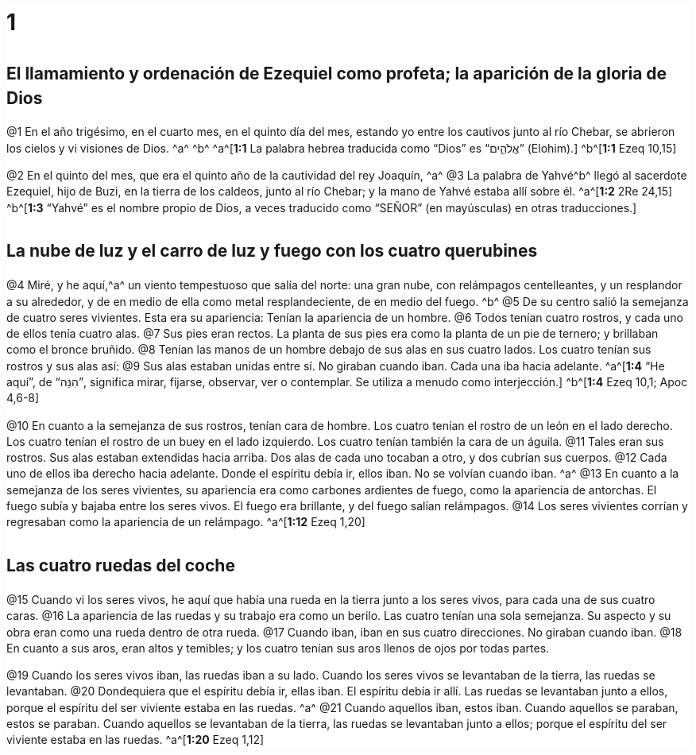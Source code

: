 # 1
## El llamamiento y ordenación de Ezequiel como profeta; la aparición de la gloria de Dios
@1 En el año trigésimo, en el cuarto mes, en el quinto día del mes, estando yo entre los cautivos junto al río Chebar, se abrieron los cielos y vi visiones de Dios. ^a^ ^b^
^a^[**1:1** La palabra hebrea traducida como “Dios” es “אֱלֹהִ֑ים” (Elohim).] ^b^[**1:1** Ezeq 10,15]

@2 En el quinto del mes, que era el quinto año de la cautividad del rey Joaquín, ^a^ @3 La palabra de Yahvé^b^ llegó al sacerdote Ezequiel, hijo de Buzi, en la tierra de los caldeos, junto al río Chebar; y la mano de Yahvé estaba allí sobre él.
^a^[**1:2** 2Re 24,15] ^b^[**1:3** “Yahvé” es el nombre propio de Dios, a veces traducido como “SEÑOR” (en mayúsculas) en otras traducciones.]

## La nube de luz y el carro de luz y fuego con los cuatro querubines
@4 Miré, y he aquí,^a^ un viento tempestuoso que salía del norte: una gran nube, con relámpagos centelleantes, y un resplandor a su alrededor, y de en medio de ella como metal resplandeciente, de en medio del fuego. ^b^ @5 De su centro salió la semejanza de cuatro seres vivientes. Esta era su apariencia: Tenían la apariencia de un hombre. @6 Todos tenían cuatro rostros, y cada uno de ellos tenía cuatro alas. @7 Sus pies eran rectos. La planta de sus pies era como la planta de un pie de ternero; y brillaban como el bronce bruñido. @8 Tenían las manos de un hombre debajo de sus alas en sus cuatro lados. Los cuatro tenían sus rostros y sus alas así: @9 Sus alas estaban unidas entre sí. No giraban cuando iban. Cada una iba hacia adelante.
^a^[**1:4** “He aquí”, de “הִנֵּה”, significa mirar, fijarse, observar, ver o contemplar. Se utiliza a menudo como interjección.] ^b^[**1:4** Ezeq 10,1; Apoc 4,6-8]

@10 En cuanto a la semejanza de sus rostros, tenían cara de hombre. Los cuatro tenían el rostro de un león en el lado derecho. Los cuatro tenían el rostro de un buey en el lado izquierdo. Los cuatro tenían también la cara de un águila. @11 Tales eran sus rostros. Sus alas estaban extendidas hacia arriba. Dos alas de cada uno tocaban a otro, y dos cubrían sus cuerpos. @12 Cada uno de ellos iba derecho hacia adelante. Donde el espíritu debía ir, ellos iban. No se volvían cuando iban. ^a^ @13 En cuanto a la semejanza de los seres vivientes, su apariencia era como carbones ardientes de fuego, como la apariencia de antorchas. El fuego subía y bajaba entre los seres vivos. El fuego era brillante, y del fuego salían relámpagos. @14 Los seres vivientes corrían y regresaban como la apariencia de un relámpago.
^a^[**1:12** Ezeq 1,20]

## Las cuatro ruedas del coche
@15 Cuando vi los seres vivos, he aquí que había una rueda en la tierra junto a los seres vivos, para cada una de sus cuatro caras. @16 La apariencia de las ruedas y su trabajo era como un berilo. Las cuatro tenían una sola semejanza. Su aspecto y su obra eran como una rueda dentro de otra rueda. @17 Cuando iban, iban en sus cuatro direcciones. No giraban cuando iban. @18 En cuanto a sus aros, eran altos y temibles; y los cuatro tenían sus aros llenos de ojos por todas partes.

@19 Cuando los seres vivos iban, las ruedas iban a su lado. Cuando los seres vivos se levantaban de la tierra, las ruedas se levantaban. @20 Dondequiera que el espíritu debía ir, ellas iban. El espíritu debía ir allí. Las ruedas se levantaban junto a ellos, porque el espíritu del ser viviente estaba en las ruedas. ^a^ @21 Cuando aquellos iban, estos iban. Cuando aquellos se paraban, estos se paraban. Cuando aquellos se levantaban de la tierra, las ruedas se levantaban junto a ellos; porque el espíritu del ser viviente estaba en las ruedas.
^a^[**1:20** Ezeq 1,12]
